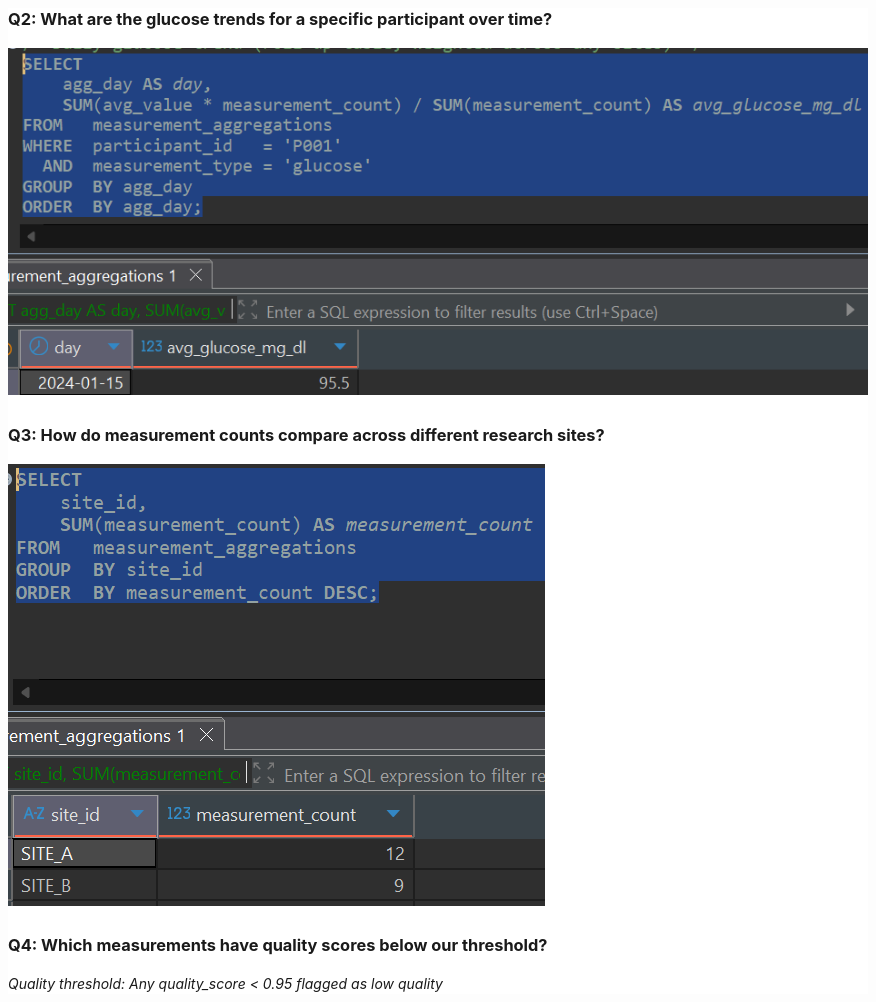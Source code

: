 ### Q2: What are the glucose trends for a specific participant over time?
![Glucose Trends](images/Q2_magg.png)

### Q3: How do measurement counts compare across different research sites?
![Site Comparison](images/Q3_magg.png)

### Q4: Which measurements have quality scores below our threshold?
*Quality threshold: Any quality_score < 0.95 flagged as low quality*